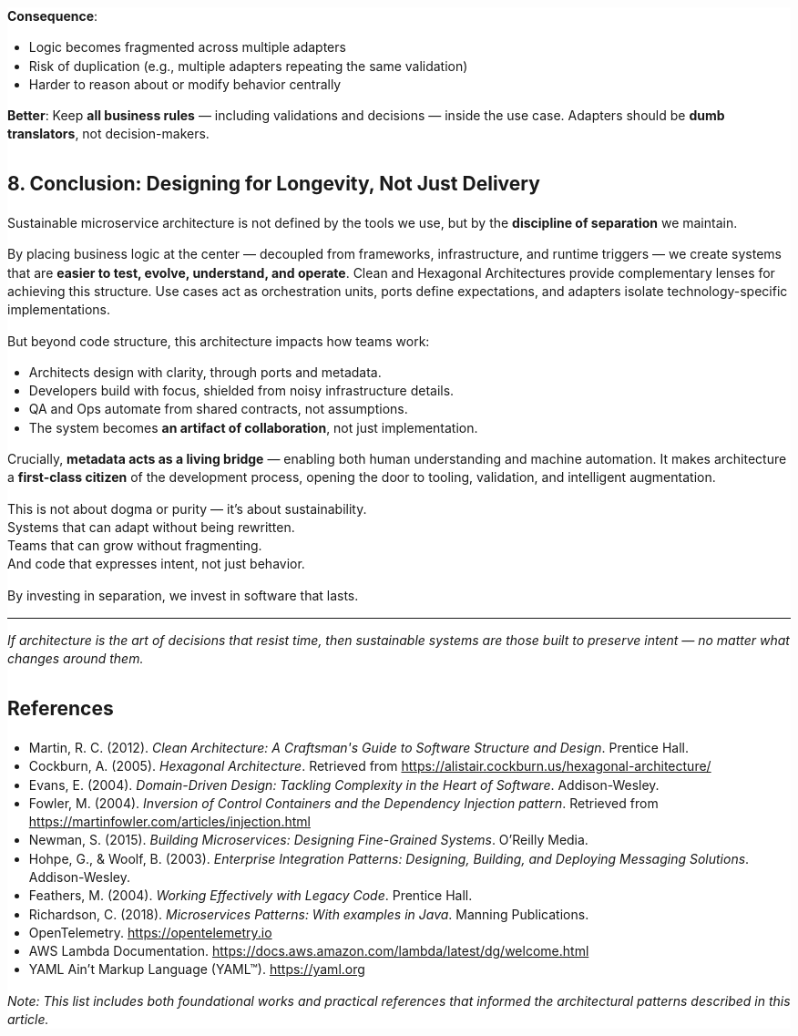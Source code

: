 **Consequence**:  
- Logic becomes fragmented across multiple adapters  
- Risk of duplication (e.g., multiple adapters repeating the same validation)  
- Harder to reason about or modify behavior centrally

**Better**: Keep **all business rules** — including validations and decisions — inside the use case. Adapters should be **dumb translators**, not decision-makers.


## 8. Conclusion: Designing for Longevity, Not Just Delivery

Sustainable microservice architecture is not defined by the tools we use, but by the **discipline of separation** we maintain.

By placing business logic at the center — decoupled from frameworks, infrastructure, and runtime triggers — we create systems that are **easier to test, evolve, understand, and operate**. Clean and Hexagonal Architectures provide complementary lenses for achieving this structure. Use cases act as orchestration units, ports define expectations, and adapters isolate technology-specific implementations.

But beyond code structure, this architecture impacts how teams work:

- Architects design with clarity, through ports and metadata.
- Developers build with focus, shielded from noisy infrastructure details.
- QA and Ops automate from shared contracts, not assumptions.
- The system becomes **an artifact of collaboration**, not just implementation.

Crucially, **metadata acts as a living bridge** — enabling both human understanding and machine automation. It makes architecture a **first-class citizen** of the development process, opening the door to tooling, validation, and intelligent augmentation.

This is not about dogma or purity — it’s about sustainability.  
Systems that can adapt without being rewritten.  
Teams that can grow without fragmenting.  
And code that expresses intent, not just behavior.

By investing in separation, we invest in software that lasts.

---

*If architecture is the art of decisions that resist time, then sustainable systems are those built to preserve intent — no matter what changes around them.*


## References

- Martin, R. C. (2012). *Clean Architecture: A Craftsman's Guide to Software Structure and Design*. Prentice Hall.
- Cockburn, A. (2005). *Hexagonal Architecture*. Retrieved from https://alistair.cockburn.us/hexagonal-architecture/
- Evans, E. (2004). *Domain-Driven Design: Tackling Complexity in the Heart of Software*. Addison-Wesley.
- Fowler, M. (2004). *Inversion of Control Containers and the Dependency Injection pattern*. Retrieved from https://martinfowler.com/articles/injection.html
- Newman, S. (2015). *Building Microservices: Designing Fine-Grained Systems*. O’Reilly Media.
- Hohpe, G., & Woolf, B. (2003). *Enterprise Integration Patterns: Designing, Building, and Deploying Messaging Solutions*. Addison-Wesley.
- Feathers, M. (2004). *Working Effectively with Legacy Code*. Prentice Hall.
- Richardson, C. (2018). *Microservices Patterns: With examples in Java*. Manning Publications.
- OpenTelemetry. https://opentelemetry.io
- AWS Lambda Documentation. https://docs.aws.amazon.com/lambda/latest/dg/welcome.html
- YAML Ain’t Markup Language (YAML™). https://yaml.org

*Note: This list includes both foundational works and practical references that informed the architectural patterns described in this article.*